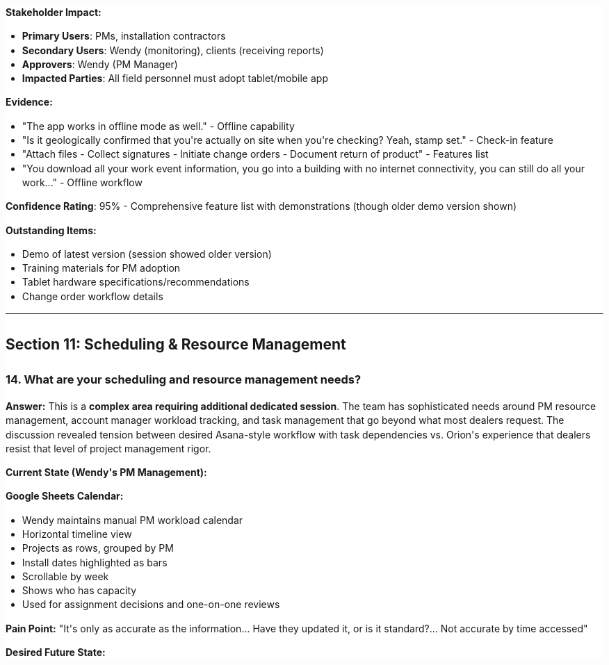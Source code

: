 **Stakeholder Impact:**
- **Primary Users**: PMs, installation contractors
- **Secondary Users**: Wendy (monitoring), clients (receiving reports)
- **Approvers**: Wendy (PM Manager)
- **Impacted Parties**: All field personnel must adopt tablet/mobile app

**Evidence:**
- "The app works in offline mode as well." - Offline capability
- "Is it geologically confirmed that you're actually on site when you're checking? Yeah, stamp set." - Check-in feature
- "Attach files - Collect signatures - Initiate change orders - Document return of product" - Features list
- "You download all your work event information, you go into a building with no internet connectivity, you can still do all your work..." - Offline workflow

**Confidence Rating**: 95% - Comprehensive feature list with demonstrations (though older demo version shown)

**Outstanding Items:**
- Demo of latest version (session showed older version)
- Training materials for PM adoption
- Tablet hardware specifications/recommendations
- Change order workflow details

---

## Section 11: Scheduling & Resource Management

### 14. What are your scheduling and resource management needs?

**Answer:**
This is a **complex area requiring additional dedicated session**. The team has sophisticated needs around PM resource management, account manager workload tracking, and task management that go beyond what most dealers request. The discussion revealed tension between desired Asana-style workflow with task dependencies vs. Orion's experience that dealers resist that level of project management rigor.

**Current State (Wendy's PM Management):**

**Google Sheets Calendar:**
- Wendy maintains manual PM workload calendar
- Horizontal timeline view
- Projects as rows, grouped by PM
- Install dates highlighted as bars
- Scrollable by week
- Shows who has capacity
- Used for assignment decisions and one-on-one reviews

**Pain Point:**
"It's only as accurate as the information... Have they updated it, or is it standard?... Not accurate by time accessed"

**Desired Future State:**
